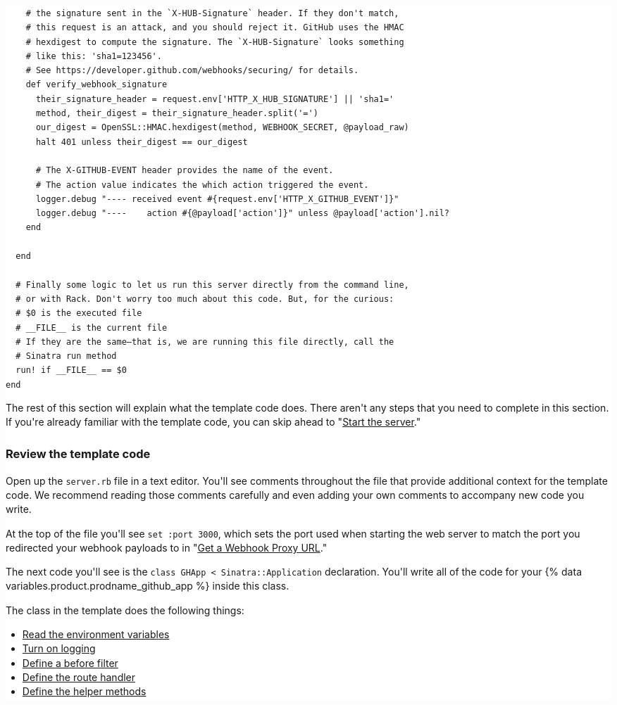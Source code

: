 ```ruby{:copy}
    # the signature sent in the `X-HUB-Signature` header. If they don't match,
    # this request is an attack, and you should reject it. GitHub uses the HMAC
    # hexdigest to compute the signature. The `X-HUB-Signature` looks something
    # like this: 'sha1=123456'.
    # See https://developer.github.com/webhooks/securing/ for details.
    def verify_webhook_signature
      their_signature_header = request.env['HTTP_X_HUB_SIGNATURE'] || 'sha1='
      method, their_digest = their_signature_header.split('=')
      our_digest = OpenSSL::HMAC.hexdigest(method, WEBHOOK_SECRET, @payload_raw)
      halt 401 unless their_digest == our_digest

      # The X-GITHUB-EVENT header provides the name of the event.
      # The action value indicates the which action triggered the event.
      logger.debug "---- received event #{request.env['HTTP_X_GITHUB_EVENT']}"
      logger.debug "----    action #{@payload['action']}" unless @payload['action'].nil?
    end

  end

  # Finally some logic to let us run this server directly from the command line,
  # or with Rack. Don't worry too much about this code. But, for the curious:
  # $0 is the executed file
  # __FILE__ is the current file
  # If they are the same—that is, we are running this file directly, call the
  # Sinatra run method
  run! if __FILE__ == $0
end
```

The rest of this section will explain what the template code does. There aren't any steps that you need to complete in this section. If you're already familiar with the template code, you can skip ahead to "[Start the server](#start-the-server)."

### Review the template code

Open up the `server.rb` file in a text editor. You'll see comments throughout the file that provide additional context for the template code. We recommend reading those comments carefully and even adding your own comments to accompany new code you write.

At the top of the file you'll see `set :port 3000`, which sets the port used when starting the web server to match the port you redirected your webhook payloads to in "[Get a Webhook Proxy URL](#get-a-webhook-proxy-url)."

The next code you'll see is the `class GHApp < Sinatra::Application` declaration. You'll write all of the code for your {% data variables.product.prodname_github_app %} inside this class.

The class in the template does the following things:
* [Read the environment variables](#read-the-environment-variables)
* [Turn on logging](#turn-on-logging)
* [Define a before filter](#define-a-before-filter)
* [Define the route handler](#define-a-route-handler)
* [Define the helper methods](#define-the-helper-methods)
